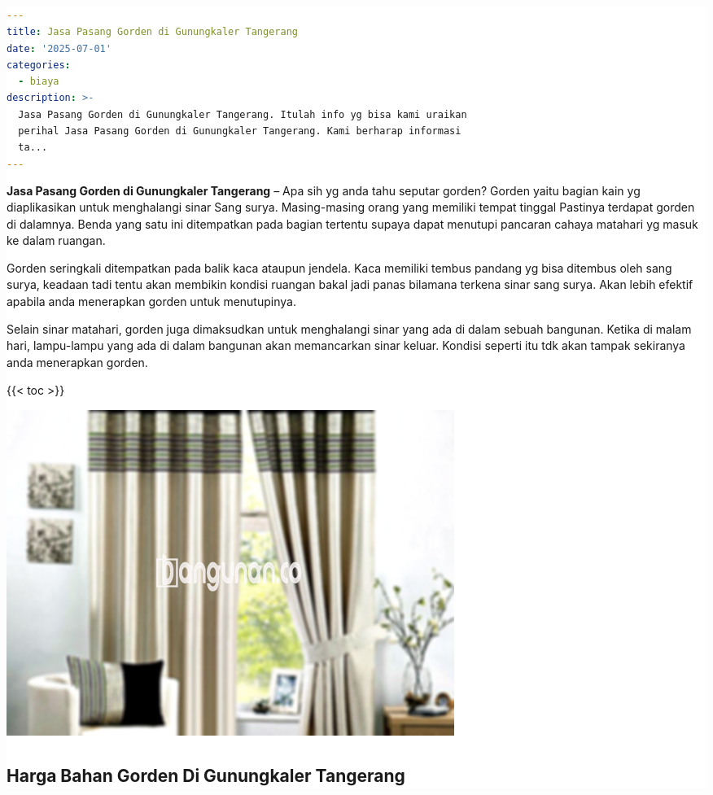 ```yaml
---
title: Jasa Pasang Gorden di Gunungkaler Tangerang
date: '2025-07-01'
categories:
  - biaya
description: >-
  Jasa Pasang Gorden di Gunungkaler Tangerang. Itulah info yg bisa kami uraikan
  perihal Jasa Pasang Gorden di Gunungkaler Tangerang. Kami berharap informasi
  ta...
---
```


**Jasa Pasang Gorden di Gunungkaler Tangerang** – Apa sih yg anda tahu seputar gorden? Gorden yaitu bagian kain yg diaplikasikan untuk menghalangi sinar Sang surya. Masing-masing orang yang memiliki tempat tinggal Pastinya terdapat gorden di dalamnya. Benda yang satu ini ditempatkan pada bagian tertentu supaya dapat menutupi pancaran cahaya matahari yg masuk ke dalam ruangan.

Gorden seringkali ditempatkan pada balik kaca ataupun jendela. Kaca memiliki tembus pandang yg bisa ditembus oleh sang surya, keadaan tadi tentu akan membikin kondisi ruangan bakal jadi panas bilamana terkena sinar sang surya. Akan lebih efektif apabila anda menerapkan gorden untuk menutupinya.

Selain sinar matahari, gorden juga dimaksudkan untuk menghalangi sinar yang ada di dalam sebuah bangunan. Ketika di malam hari, lampu-lampu yang ada di dalam bangunan akan memancarkan sinar keluar. Kondisi seperti itu tdk akan tampak sekiranya anda menerapkan gorden.

{{< toc >}}

![Jasa Pasang Gorden di Gunungkaler Tangerang](/images/pasang-gorden-murah21.png)

## Harga Bahan Gorden Di Gunungkaler Tangerang
